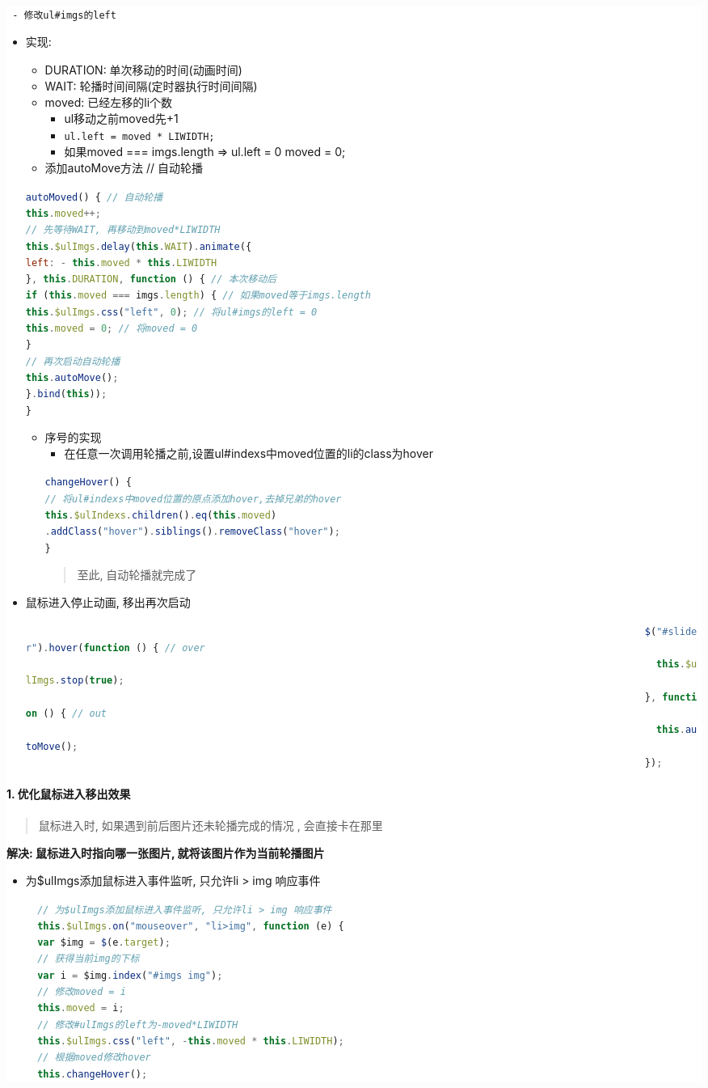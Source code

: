      - 修改ul#imgs的left

-    实现:

     - DURATION: 单次移动的时间(动画时间)
     - WAIT: 轮播时间间隔(定时器执行时间间隔)
     - moved: 已经左移的li个数
       - ul移动之前moved先+1
       - `ul.left = moved * LIWIDTH;`
       - 如果moved === imgs.length => ul.left = 0  moved = 0;
     - 添加autoMove方法 // 自动轮播
     ```js
     autoMoved() { // 自动轮播
     this.moved++;
     // 先等待WAIT, 再移动到moved*LIWIDTH
     this.$ulImgs.delay(this.WAIT).animate({
     left: - this.moved * this.LIWIDTH
     }, this.DURATION, function () { // 本次移动后
     if (this.moved === imgs.length) { // 如果moved等于imgs.length
     this.$ulImgs.css("left", 0); // 将ul#imgs的left = 0
     this.moved = 0; // 将moved = 0
     }
     // 再次启动自动轮播
     this.autoMove();
     }.bind(this));
     }
     ```
     - 序号的实现
       - 在任意一次调用轮播之前,设置ul#indexs中moved位置的li的class为hover
       ```js
       changeHover() {
       // 将ul#indexs中moved位置的原点添加hover,去掉兄弟的hover
       this.$ulIndexs.children().eq(this.moved)
       .addClass("hover").siblings().removeClass("hover");
       }
       ```
       > 至此, 自动轮播就完成了

-    鼠标进入停止动画, 移出再次启动
     ```js
                                                                                                                $("#slider").hover(function () { // over
                                                                                                                  this.$ulImgs.stop(true);
                                                                                                                }, function () { // out
                                                                                                                  this.autoMove();
                                                                                                                });
     ```

#### 1. 优化鼠标进入移出效果

> 鼠标进入时, 如果遇到前后图片还未轮播完成的情况 , 会直接卡在那里

**解决: 鼠标进入时指向哪一张图片, 就将该图片作为当前轮播图片**

- 为$ulImgs添加鼠标进入事件监听, 只允许li > img 响应事件
  ```js
    // 为$ulImgs添加鼠标进入事件监听, 只允许li > img 响应事件
    this.$ulImgs.on("mouseover", "li>img", function (e) {
    var $img = $(e.target);
    // 获得当前img的下标
    var i = $img.index("#imgs img");
    // 修改moved = i
    this.moved = i;
    // 修改#ulImgs的left为-moved*LIWIDTH
    this.$ulImgs.css("left", -this.moved * this.LIWIDTH);
    // 根据moved修改hover
    this.changeHover();
  ```
